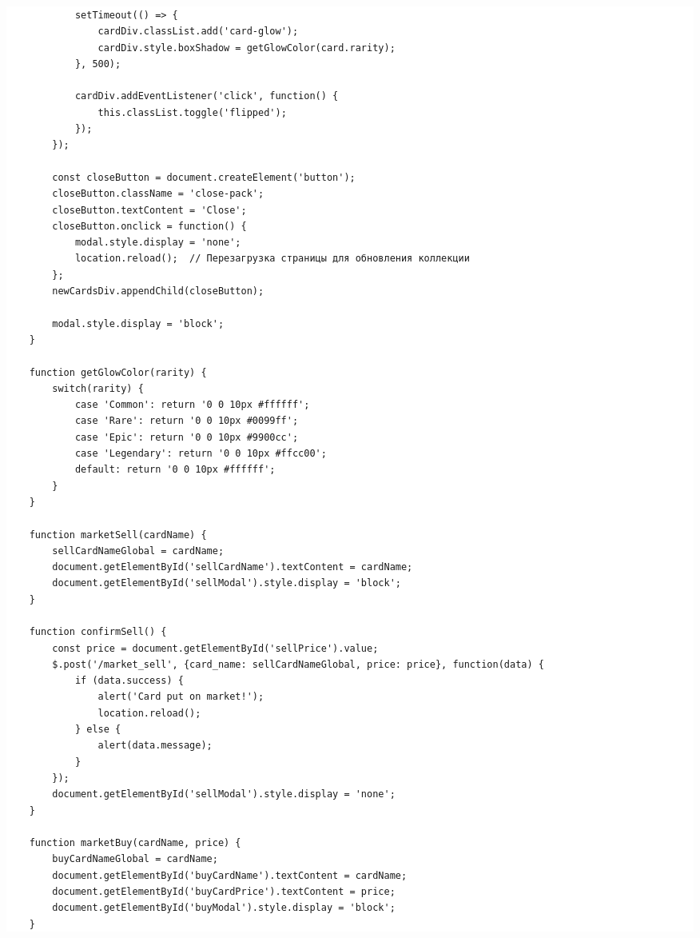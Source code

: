                 setTimeout(() => {
                    cardDiv.classList.add('card-glow');
                    cardDiv.style.boxShadow = getGlowColor(card.rarity);
                }, 500);

                cardDiv.addEventListener('click', function() {
                    this.classList.toggle('flipped');
                });
            });

            const closeButton = document.createElement('button');
            closeButton.className = 'close-pack';
            closeButton.textContent = 'Close';
            closeButton.onclick = function() {
                modal.style.display = 'none';
                location.reload();  // Перезагрузка страницы для обновления коллекции
            };
            newCardsDiv.appendChild(closeButton);

            modal.style.display = 'block';
        }

        function getGlowColor(rarity) {
            switch(rarity) {
                case 'Common': return '0 0 10px #ffffff';
                case 'Rare': return '0 0 10px #0099ff';
                case 'Epic': return '0 0 10px #9900cc';
                case 'Legendary': return '0 0 10px #ffcc00';
                default: return '0 0 10px #ffffff';
            }
        }

        function marketSell(cardName) {
            sellCardNameGlobal = cardName;
            document.getElementById('sellCardName').textContent = cardName;
            document.getElementById('sellModal').style.display = 'block';
        }

        function confirmSell() {
            const price = document.getElementById('sellPrice').value;
            $.post('/market_sell', {card_name: sellCardNameGlobal, price: price}, function(data) {
                if (data.success) {
                    alert('Card put on market!');
                    location.reload();
                } else {
                    alert(data.message);
                }
            });
            document.getElementById('sellModal').style.display = 'none';
        }

        function marketBuy(cardName, price) {
            buyCardNameGlobal = cardName;
            document.getElementById('buyCardName').textContent = cardName;
            document.getElementById('buyCardPrice').textContent = price;
            document.getElementById('buyModal').style.display = 'block';
        }
